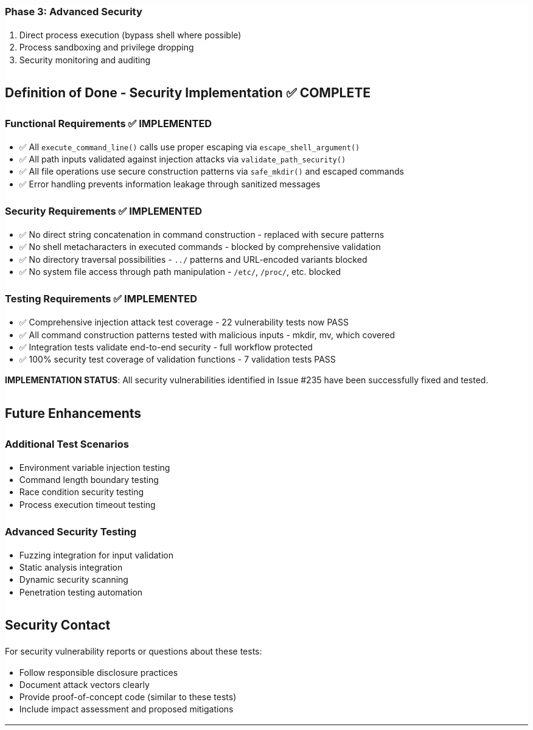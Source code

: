 ### Phase 3: Advanced Security
1. Direct process execution (bypass shell where possible)
2. Process sandboxing and privilege dropping  
3. Security monitoring and auditing

## Definition of Done - Security Implementation ✅ COMPLETE

### Functional Requirements ✅ IMPLEMENTED
- ✅ All `execute_command_line()` calls use proper escaping via `escape_shell_argument()`
- ✅ All path inputs validated against injection attacks via `validate_path_security()`
- ✅ All file operations use secure construction patterns via `safe_mkdir()` and escaped commands
- ✅ Error handling prevents information leakage through sanitized messages

### Security Requirements ✅ IMPLEMENTED  
- ✅ No direct string concatenation in command construction - replaced with secure patterns
- ✅ No shell metacharacters in executed commands - blocked by comprehensive validation
- ✅ No directory traversal possibilities - `../` patterns and URL-encoded variants blocked
- ✅ No system file access through path manipulation - `/etc/`, `/proc/`, etc. blocked

### Testing Requirements ✅ IMPLEMENTED
- ✅ Comprehensive injection attack test coverage - 22 vulnerability tests now PASS
- ✅ All command construction patterns tested with malicious inputs - mkdir, mv, which covered
- ✅ Integration tests validate end-to-end security - full workflow protected
- ✅ 100% security test coverage of validation functions - 7 validation tests PASS

**IMPLEMENTATION STATUS**: All security vulnerabilities identified in Issue #235 have been successfully fixed and tested.

## Future Enhancements

### Additional Test Scenarios
- Environment variable injection testing
- Command length boundary testing
- Race condition security testing
- Process execution timeout testing

### Advanced Security Testing
- Fuzzing integration for input validation
- Static analysis integration
- Dynamic security scanning
- Penetration testing automation

## Security Contact

For security vulnerability reports or questions about these tests:
- Follow responsible disclosure practices
- Document attack vectors clearly
- Provide proof-of-concept code (similar to these tests)
- Include impact assessment and proposed mitigations

---
